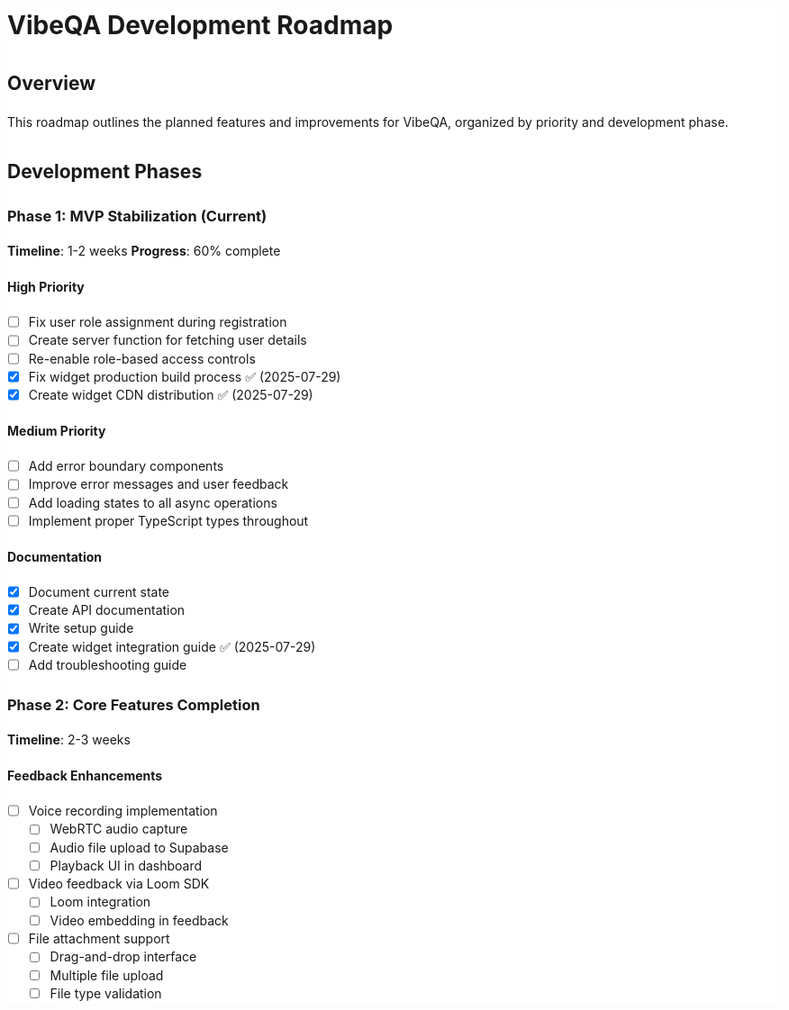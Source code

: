 # VibeQA Development Roadmap

## Overview

This roadmap outlines the planned features and improvements for VibeQA, organized by priority and development phase.

## Development Phases

### Phase 1: MVP Stabilization (Current)

**Timeline**: 1-2 weeks
**Progress**: 60% complete

#### High Priority

- [ ] Fix user role assignment during registration
- [ ] Create server function for fetching user details
- [ ] Re-enable role-based access controls
- [x] Fix widget production build process ✅ (2025-07-29)
- [x] Create widget CDN distribution ✅ (2025-07-29)

#### Medium Priority

- [ ] Add error boundary components
- [ ] Improve error messages and user feedback
- [ ] Add loading states to all async operations
- [ ] Implement proper TypeScript types throughout

#### Documentation

- [x] Document current state
- [x] Create API documentation
- [x] Write setup guide
- [x] Create widget integration guide ✅ (2025-07-29)
- [ ] Add troubleshooting guide

### Phase 2: Core Features Completion

**Timeline**: 2-3 weeks

#### Feedback Enhancements

- [ ] Voice recording implementation
  - [ ] WebRTC audio capture
  - [ ] Audio file upload to Supabase
  - [ ] Playback UI in dashboard
- [ ] Video feedback via Loom SDK
  - [ ] Loom integration
  - [ ] Video embedding in feedback
- [ ] File attachment support
  - [ ] Drag-and-drop interface
  - [ ] Multiple file upload
  - [ ] File type validation

